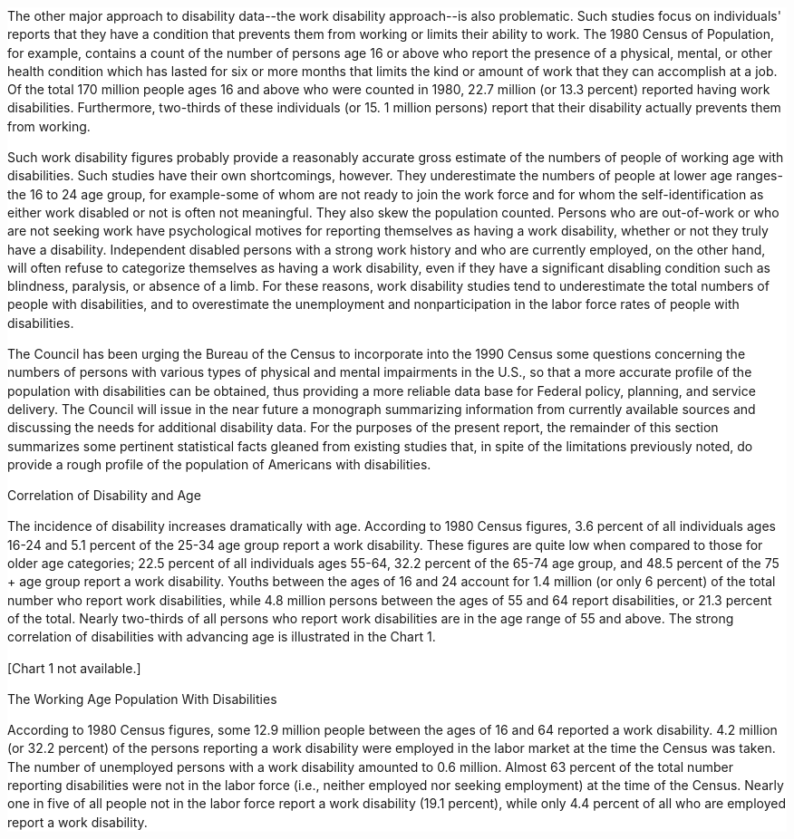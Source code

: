 The other major approach to disability data--the work disability approach--is also problematic. Such studies focus on individuals' reports that they have a condition that prevents them from working or limits their ability to work. The 1980 Census of Population, for example, contains a count of the number of persons age 16 or above who report the presence of a physical, mental, or other health condition which has lasted for six or more months that limits the kind or amount of work that they can accomplish at a job. Of the total 170 million people ages 16 and above who were counted in 1980, 22.7 million (or 13.3 percent) reported having work disabilities. Furthermore, two-thirds of these individuals (or 15. 1 million persons) report that their disability actually prevents them from working.

Such work disability figures probably provide a reasonably accurate gross estimate of the numbers of people of working age with disabilities. Such studies have their own shortcomings, however. They underestimate the numbers of people at lower age ranges-the 16 to 24 age group, for example-some of whom are not ready to join the work force and for whom the self-identification as either work disabled or not is often not meaningful. They also skew the population counted. Persons who are out-of-work or who are not seeking work have psychological motives for reporting themselves as having a work disability, whether or not they truly have a disability. Independent disabled persons with a strong work history and who are currently employed, on the other hand, will often refuse to categorize themselves as having a work disability, even if they have a significant disabling condition such as blindness, paralysis, or absence of a limb. For these reasons, work disability studies tend to underestimate the total numbers of people with disabilities, and to overestimate the unemployment and nonparticipation in the labor force rates of people with disabilities.

The Council has been urging the Bureau of the Census to incorporate into the 1990 Census some questions concerning the numbers of persons with various types of physical and mental impairments in the U.S., so that a more accurate profile of the population with disabilities can be obtained, thus providing a more reliable data base for Federal policy, planning, and service delivery. The Council will issue in the near future a monograph summarizing information from currently available sources and discussing the needs for additional disability data. For the purposes of the present report, the remainder of this section summarizes some pertinent statistical facts gleaned from existing studies that, in spite of the limitations previously noted, do provide a rough profile of the population of Americans with disabilities.

Correlation of Disability and Age

The incidence of disability increases dramatically with age. According to 1980 Census figures, 3.6 percent of all individuals ages 16-24 and 5.1 percent of the 25-34 age group report a work disability. These figures are quite low when compared to those for older age categories; 22.5 percent of all individuals ages 55-64, 32.2 percent of the 65-74 age group, and 48.5 percent of the 75 + age group report a work disability. Youths between the ages of 16 and 24 account for 1.4 million (or only 6 percent) of the total number who report work disabilities, while 4.8 million persons between the ages of 55 and 64 report disabilities, or 21.3 percent of the total. Nearly two-thirds of all persons who report work disabilities are in the age range of 55 and above. The strong correlation of disabilities with advancing age is illustrated in the Chart 1.

\[Chart 1 not available.]

The Working Age Population With Disabilities

According to 1980 Census figures, some 12.9 million people between the ages of 16 and 64 reported a work disability. 4.2 million (or 32.2 percent) of the persons reporting a work disability were employed in the labor market at the time the Census was taken. The number of unemployed persons with a work disability amounted to 0.6 million. Almost 63 percent of the total number reporting disabilities were not in the labor force (i.e., neither employed nor seeking employment) at the time of the Census. Nearly one in five of all people not in the labor force report a work disability (19.1 percent), while only 4.4 percent of all who are employed report a work disability.
